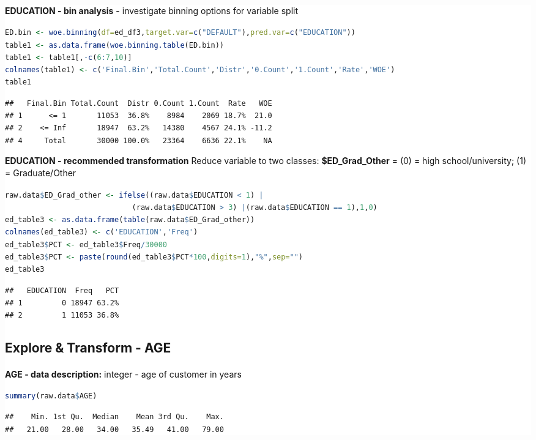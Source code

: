 **EDUCATION - bin analysis** - investigate binning options for variable
split

``` r
ED.bin <- woe.binning(df=ed_df3,target.var=c("DEFAULT"),pred.var=c("EDUCATION"))
table1 <- as.data.frame(woe.binning.table(ED.bin))
table1 <- table1[,-c(6:7,10)]
colnames(table1) <- c('Final.Bin','Total.Count','Distr','0.Count','1.Count','Rate','WOE')
table1
```

    ##   Final.Bin Total.Count  Distr 0.Count 1.Count  Rate   WOE
    ## 1      <= 1       11053  36.8%    8984    2069 18.7%  21.0
    ## 2    <= Inf       18947  63.2%   14380    4567 24.1% -11.2
    ## 4     Total       30000 100.0%   23364    6636 22.1%    NA

**EDUCATION - recommended transformation** Reduce variable to two
classes: **$ED\_Grad\_Other** = (0) = high school/university; (1) =
Graduate/Other

``` r
raw.data$ED_Grad_other <- ifelse((raw.data$EDUCATION < 1) | 
                             (raw.data$EDUCATION > 3) |(raw.data$EDUCATION == 1),1,0)
ed_table3 <- as.data.frame(table(raw.data$ED_Grad_other))
colnames(ed_table3) <- c('EDUCATION','Freq')
ed_table3$PCT <- ed_table3$Freq/30000
ed_table3$PCT <- paste(round(ed_table3$PCT*100,digits=1),"%",sep="")
ed_table3
```

    ##   EDUCATION  Freq   PCT
    ## 1         0 18947 63.2%
    ## 2         1 11053 36.8%

## Explore & Transform - AGE

**AGE - data description:** integer - age of customer in years

``` r
summary(raw.data$AGE)
```

    ##    Min. 1st Qu.  Median    Mean 3rd Qu.    Max. 
    ##   21.00   28.00   34.00   35.49   41.00   79.00
